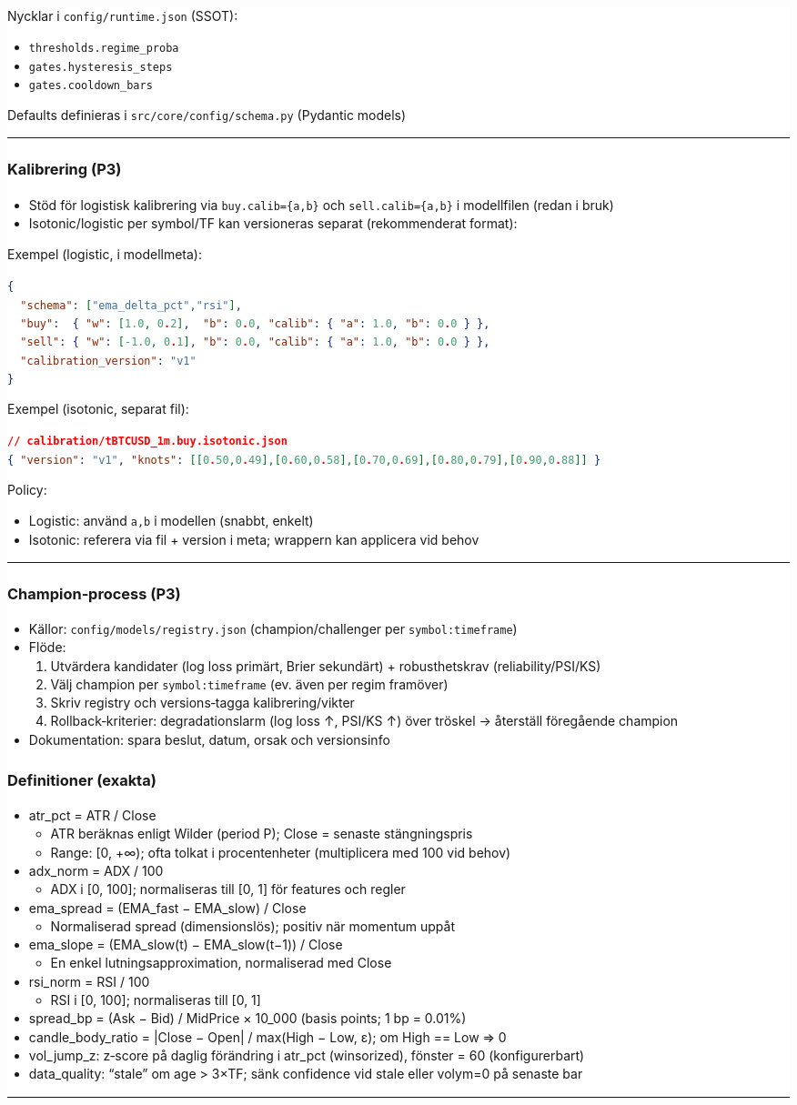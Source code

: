 Nycklar i `config/runtime.json` (SSOT):
- `thresholds.regime_proba`
- `gates.hysteresis_steps`
- `gates.cooldown_bars`

Defaults definieras i `src/core/config/schema.py` (Pydantic models)

---

### Kalibrering (P3)

- Stöd för logistisk kalibrering via `buy.calib={a,b}` och `sell.calib={a,b}` i modellfilen (redan i bruk)
- Isotonic/logistic per symbol/TF kan versioneras separat (rekommenderat format):

Exempel (logistic, i modellmeta):
```json
{
  "schema": ["ema_delta_pct","rsi"],
  "buy":  { "w": [1.0, 0.2],  "b": 0.0, "calib": { "a": 1.0, "b": 0.0 } },
  "sell": { "w": [-1.0, 0.1], "b": 0.0, "calib": { "a": 1.0, "b": 0.0 } },
  "calibration_version": "v1"
}
```

Exempel (isotonic, separat fil):
```json
// calibration/tBTCUSD_1m.buy.isotonic.json
{ "version": "v1", "knots": [[0.50,0.49],[0.60,0.58],[0.70,0.69],[0.80,0.79],[0.90,0.88]] }
```

Policy:
- Logistic: använd `a,b` i modellen (snabbt, enkelt)
- Isotonic: referera via fil + version i meta; wrappern kan applicera vid behov

---

### Champion‑process (P3)

- Källor: `config/models/registry.json` (champion/challenger per `symbol:timeframe`)
- Flöde:
  1. Utvärdera kandidater (log loss primärt, Brier sekundärt) + robusthetskrav (reliability/PSI/KS)
  2. Välj champion per `symbol:timeframe` (ev. även per regim framöver)
  3. Skriv registry och versions‑tagga kalibrering/vikter
  4. Rollback‑kriterier: degradationslarm (log loss ↑, PSI/KS ↑) över tröskel → återställ föregående champion
- Dokumentation: spara beslut, datum, orsak och versionsinfo

### Definitioner (exakta)

- atr_pct = ATR / Close
  - ATR beräknas enligt Wilder (period P); Close = senaste stängningspris
  - Range: [0, +∞); ofta tolkat i procentenheter (multiplicera med 100 vid behov)
- adx_norm = ADX / 100
  - ADX i [0, 100]; normaliseras till [0, 1] för features och regler
- ema_spread = (EMA_fast − EMA_slow) / Close
  - Normaliserad spread (dimensionslös); positiv när momentum uppåt
- ema_slope = (EMA_slow(t) − EMA_slow(t−1)) / Close
  - En enkel lutningsapproximation, normaliserad med Close
- rsi_norm = RSI / 100
  - RSI i [0, 100]; normaliseras till [0, 1]
- spread_bp = (Ask − Bid) / MidPrice × 10_000 (basis points; 1 bp = 0.01%)
- candle_body_ratio = |Close − Open| / max(High − Low, ε); om High == Low ⇒ 0
- vol_jump_z: z‑score på daglig förändring i atr_pct (winsorized), fönster = 60 (konfigurerbart)
- data_quality: “stale” om age > 3×TF; sänk confidence vid stale eller volym=0 på senaste bar

---
